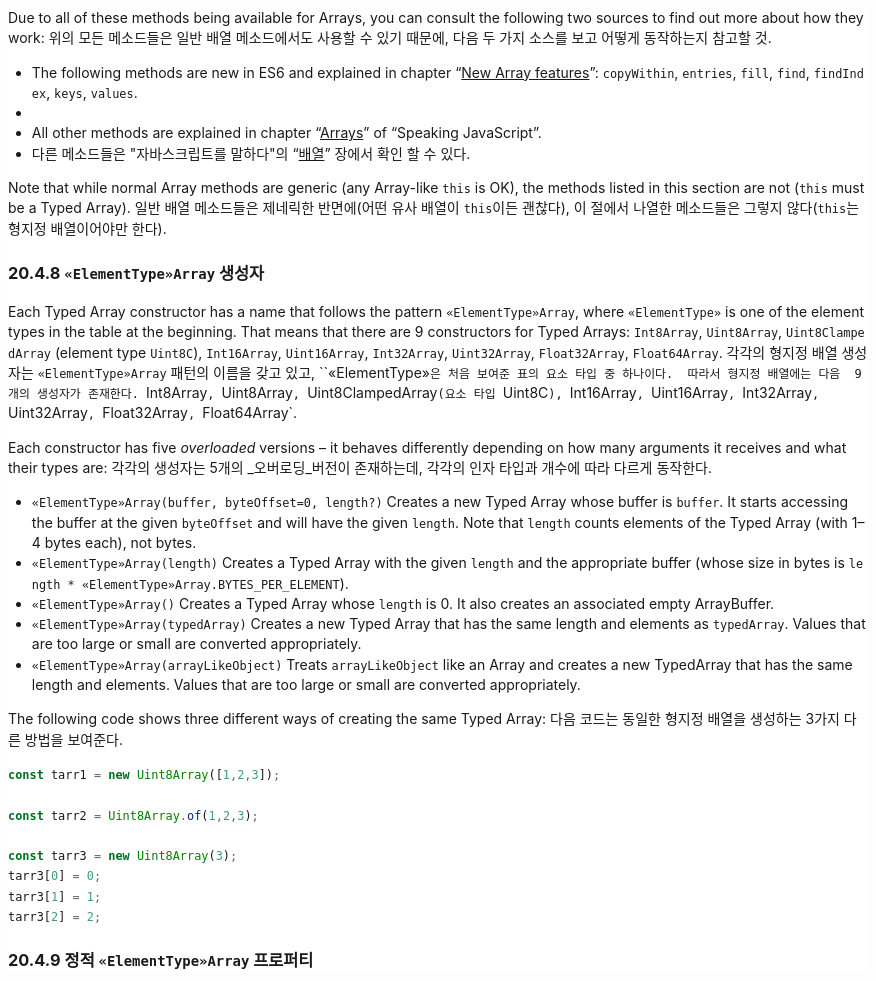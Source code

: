 Due to all of these methods being available for Arrays, you can consult the following two sources to find out more about how they work:
위의 모든 메소드들은 일반 배열 메소드에서도 사용할 수 있기 때문에, 다음 두 가지 소스를 보고 어떻게 동작하는지 참고할 것.

*   The following methods are new in ES6 and explained in chapter “[New Array features](ch_arrays.html#ch_arrays)”: `copyWithin`, `entries`, `fill`, `find`, `findIndex`, `keys`, `values`.
*   
*   All other methods are explained in chapter “[Arrays](http://speakingjs.com/es5/ch18.html)” of “Speaking JavaScript”.
*   다른 메소드들은 "자바스크립트를 말하다"의 “[배열](http://speakingjs.com/es5/ch18.html)” 장에서 확인 할 수 있다. 

Note that while normal Array methods are generic (any Array-like `this` is OK), the methods listed in this section are not (`this` must be a Typed Array).
일반 배열 메소드들은 제네릭한 반면에(어떤 유사 배열이 `this`이든 괜찮다), 이 절에서 나열한 메소드들은 그렇지 않다(`this`는 형지정 배열이어야만 한다). 

### 20.4.8 `«ElementType»Array` 생성자

Each Typed Array constructor has a name that follows the pattern `«ElementType»Array`, where `«ElementType»` is one of the element types in the table at the beginning. That means that there are 9 constructors for Typed Arrays: `Int8Array`, `Uint8Array`, `Uint8ClampedArray` (element type `Uint8C`), `Int16Array`, `Uint16Array`, `Int32Array`, `Uint32Array`, `Float32Array`, `Float64Array`.
각각의 형지정 배열 생성자는 `«ElementType»Array` 패턴의 이름을 갖고 있고, ``«ElementType»`은 처음 보여준 표의 요소 타입 중 하나이다. 
따라서 형지정 배열에는 다음  9개의 생성자가 존재한다. `Int8Array`, `Uint8Array`, `Uint8ClampedArray` (요소 타입  `Uint8C`), `Int16Array`, `Uint16Array`, `Int32Array`, `Uint32Array`, `Float32Array`, `Float64Array`.

Each constructor has five _overloaded_ versions – it behaves differently depending on how many arguments it receives and what their types are:
각각의 생성자는 5개의 _오버로딩_버전이 존재하는데, 각각의 인자 타입과 개수에 따라 다르게 동작한다. 

*   `«ElementType»Array(buffer, byteOffset=0, length?)`
    Creates a new Typed Array whose buffer is `buffer`. It starts accessing the buffer at the given `byteOffset` and will have the given `length`. Note that `length` counts elements of the Typed Array (with 1–4 bytes each), not bytes.
*   `«ElementType»Array(length)`
    Creates a Typed Array with the given `length` and the appropriate buffer (whose size in bytes is `length * «ElementType»Array.BYTES_PER_ELEMENT`).
*   `«ElementType»Array()`
    Creates a Typed Array whose `length` is 0\. It also creates an associated empty ArrayBuffer.
*   `«ElementType»Array(typedArray)`
    Creates a new Typed Array that has the same length and elements as `typedArray`. Values that are too large or small are converted appropriately.
*   `«ElementType»Array(arrayLikeObject)`
    Treats `arrayLikeObject` like an Array and creates a new TypedArray that has the same length and elements. Values that are too large or small are converted appropriately.

The following code shows three different ways of creating the same Typed Array:
다음 코드는 동일한 형지정 배열을 생성하는 3가지 다른 방법을 보여준다. 

```javascript
const tarr1 = new Uint8Array([1,2,3]);

const tarr2 = Uint8Array.of(1,2,3);

const tarr3 = new Uint8Array(3);
tarr3[0] = 0;
tarr3[1] = 1;
tarr3[2] = 2;
```
### 20.4.9 정적 `«ElementType»Array` 프로퍼티

